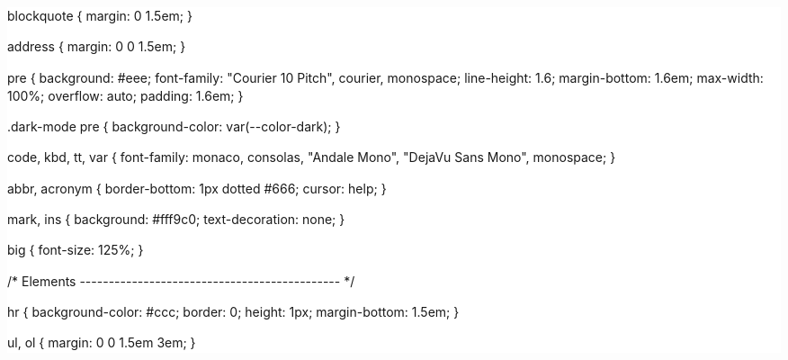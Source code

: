 blockquote {
	margin: 0 1.5em;
}

address {
	margin: 0 0 1.5em;
}

pre {
	background: #eee;
	font-family: "Courier 10 Pitch", courier, monospace;
	line-height: 1.6;
	margin-bottom: 1.6em;
	max-width: 100%;
	overflow: auto;
	padding: 1.6em;
}

.dark-mode pre {
	background-color: var(--color-dark);
}

code,
kbd,
tt,
var {
	font-family: monaco, consolas, "Andale Mono", "DejaVu Sans Mono", monospace;
}

abbr,
acronym {
	border-bottom: 1px dotted #666;
	cursor: help;
}

mark,
ins {
	background: #fff9c0;
	text-decoration: none;
}

big {
	font-size: 125%;
}

/* Elements
--------------------------------------------- */

hr {
	background-color: #ccc;
	border: 0;
	height: 1px;
	margin-bottom: 1.5em;
}

ul,
ol {
	margin: 0 0 1.5em 3em;
}
